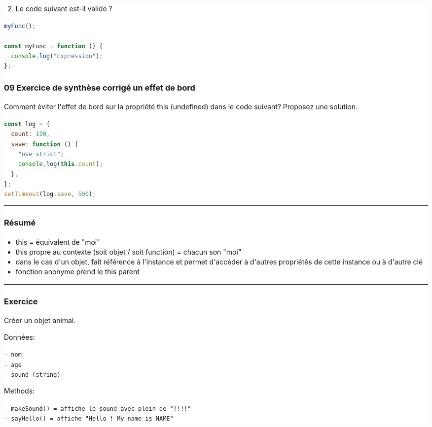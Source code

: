 2. Le code suivant est-il valide ?

```js
myFunc();

const myFunc = function () {
  console.log("Expression");
};
```

### 09 Exercice de synthèse corrigé un effet de bord <a class="anchor" id="section79"></a>

Comment éviter l'effet de bord sur la propriété this (undefined) dans le code suivant? Proposez une solution.

```js
const log = {
  count: 100,
  save: function () {
    "use strict";
    console.log(this.count);
  },
};
setTimeout(log.save, 500);
```

---

### Résumé

- this = équivalent de "moi"
- this propre au contexte (soit objet / soit function) = chacun son "moi"
- dans le cas d'un objet, fait référence à l'instance et permet d'accèder à d'autres propriétés de cette instance ou à d'autre clé
- fonction anonyme prend le this parent

---

### Exercice

Créer un objet animal.

Données:

```
- nom
- age
- sound (string)
```

Methods:

```
- makeSound() = affiche le sound avec plein de "!!!!"
- sayHello() = affiche "Hello ! My name is NAME"
```
